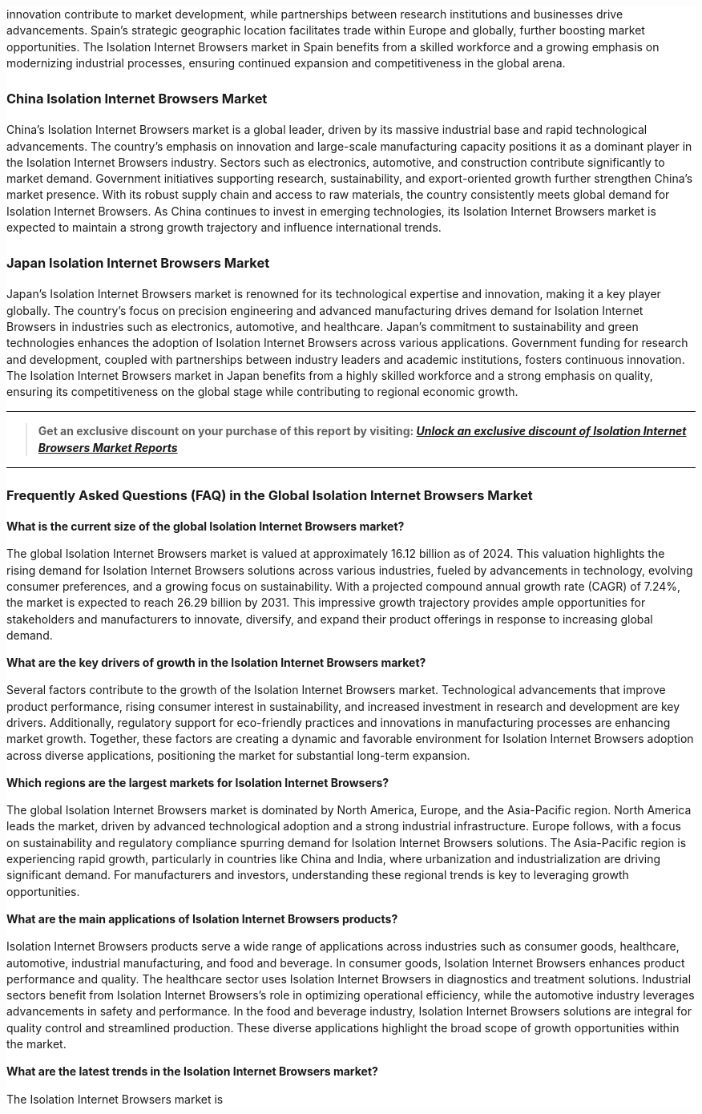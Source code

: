 innovation contribute to market development, while partnerships between research institutions and businesses drive advancements. Spain&rsquo;s strategic geographic location facilitates trade within Europe and globally, further boosting market opportunities. The Isolation Internet Browsers market in Spain benefits from a skilled workforce and a growing emphasis on modernizing industrial processes, ensuring continued expansion and competitiveness in the global arena.</p><h3>China Isolation Internet Browsers Market</h3><p>China&rsquo;s Isolation Internet Browsers market is a global leader, driven by its massive industrial base and rapid technological advancements. The country&rsquo;s emphasis on innovation and large-scale manufacturing capacity positions it as a dominant player in the Isolation Internet Browsers industry. Sectors such as electronics, automotive, and construction contribute significantly to market demand. Government initiatives supporting research, sustainability, and export-oriented growth further strengthen China&rsquo;s market presence. With its robust supply chain and access to raw materials, the country consistently meets global demand for Isolation Internet Browsers. As China continues to invest in emerging technologies, its Isolation Internet Browsers market is expected to maintain a strong growth trajectory and influence international trends.</p><h3>Japan Isolation Internet Browsers Market</h3><p>Japan&rsquo;s Isolation Internet Browsers market is renowned for its technological expertise and innovation, making it a key player globally. The country&rsquo;s focus on precision engineering and advanced manufacturing drives demand for Isolation Internet Browsers in industries such as electronics, automotive, and healthcare. Japan&rsquo;s commitment to sustainability and green technologies enhances the adoption of Isolation Internet Browsers across various applications. Government funding for research and development, coupled with partnerships between industry leaders and academic institutions, fosters continuous innovation. The Isolation Internet Browsers market in Japan benefits from a highly skilled workforce and a strong emphasis on quality, ensuring its competitiveness on the global stage while contributing to regional economic growth.</p><hr /><blockquote><p><strong>Get an exclusive discount on your purchase of this report by visiting: <em><a href="://marketresearchpulse.com/ask-for-discount/146085?utm_source=Github&amp;utm_medium=0115">Unlock an exclusive discount of Isolation Internet Browsers Market Reports</a></em>&nbsp;</strong></p></blockquote><hr /><h3>Frequently Asked Questions (FAQ) in the Global Isolation Internet Browsers Market</h3><p><strong>What is the current size of the global Isolation Internet Browsers market?</strong></p><p>The global Isolation Internet Browsers market is valued at approximately 16.12 billion as of 2024. This valuation highlights the rising demand for Isolation Internet Browsers solutions across various industries, fueled by advancements in technology, evolving consumer preferences, and a growing focus on sustainability. With a projected compound annual growth rate (CAGR) of 7.24%, the market is expected to reach 26.29 billion by 2031. This impressive growth trajectory provides ample opportunities for stakeholders and manufacturers to innovate, diversify, and expand their product offerings in response to increasing global demand.</p><p><strong>What are the key drivers of growth in the Isolation Internet Browsers market?</strong></p><p>Several factors contribute to the growth of the Isolation Internet Browsers market. Technological advancements that improve product performance, rising consumer interest in sustainability, and increased investment in research and development are key drivers. Additionally, regulatory support for eco-friendly practices and innovations in manufacturing processes are enhancing market growth. Together, these factors are creating a dynamic and favorable environment for Isolation Internet Browsers adoption across diverse applications, positioning the market for substantial long-term expansion.</p><p><strong>Which regions are the largest markets for Isolation Internet Browsers?</strong></p><p>The global Isolation Internet Browsers market is dominated by North America, Europe, and the Asia-Pacific region. North America leads the market, driven by advanced technological adoption and a strong industrial infrastructure. Europe follows, with a focus on sustainability and regulatory compliance spurring demand for Isolation Internet Browsers solutions. The Asia-Pacific region is experiencing rapid growth, particularly in countries like China and India, where urbanization and industrialization are driving significant demand. For manufacturers and investors, understanding these regional trends is key to leveraging growth opportunities.</p><p><strong>What are the main applications of Isolation Internet Browsers products?</strong></p><p>Isolation Internet Browsers products serve a wide range of applications across industries such as consumer goods, healthcare, automotive, industrial manufacturing, and food and beverage. In consumer goods, Isolation Internet Browsers enhances product performance and quality. The healthcare sector uses Isolation Internet Browsers in diagnostics and treatment solutions. Industrial sectors benefit from Isolation Internet Browsers&rsquo;s role in optimizing operational efficiency, while the automotive industry leverages advancements in safety and performance. In the food and beverage industry, Isolation Internet Browsers solutions are integral for quality control and streamlined production. These diverse applications highlight the broad scope of growth opportunities within the market.</p><p><strong>What are the latest trends in the Isolation Internet Browsers market?</strong></p><p>The Isolation Internet Browsers market is